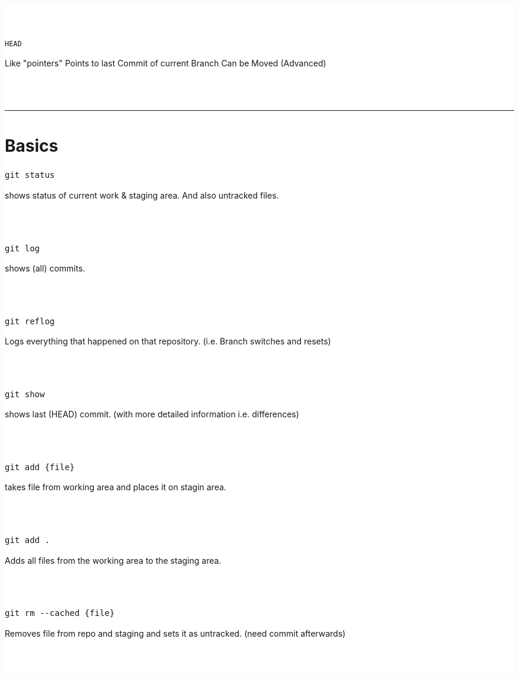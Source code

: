 <br>
<br>

<code>HEAD</code>

Like "pointers"
Points to last Commit of current Branch
Can be Moved (Advanced)

<br>
<br>

-------------------------------------------------------------------------------

<h1>Basics</h1>

<pre>git status</pre>
shows status of current work & staging area. And also untracked files.

<br>
<br>

<pre>git log</pre>
shows (all) commits.

<br>
<br>

<pre>git reflog</pre>
Logs everything that happened on that repository.
(i.e. Branch switches and resets)

<br>
<br>

<pre>git show</pre>
shows last (HEAD) commit.
(with more detailed information i.e. differences)

<br>
<br>

<pre>git add {file}</pre>
takes file from working area and places it on stagin area.

<br>
<br>

<pre>git add .</pre>
Adds all files from the working area to the staging area.

<br>
<br>

<pre>git rm --cached {file}</pre>
Removes file from repo and staging and sets it as untracked. (need commit afterwards)

<br>
<br>
